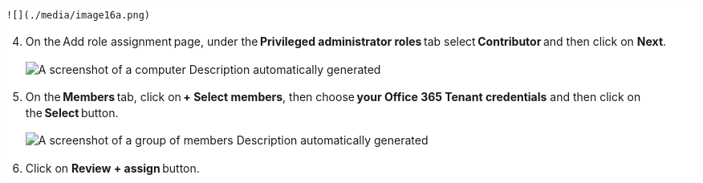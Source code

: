     ![](./media/image16a.png)

4.  On the Add role assignment page, under the **Privileged
    administrator roles** tab select **Contributor** and then click
    on **Next**.

    ![A screenshot of a computer Description automatically
generated](./media/image17a.png)

5.  On the **Members** tab, click on **+ Select members**, then
    choose **your Office 365 Tenant credentials** and then click on
    the **Select** button.

    ![A screenshot of a group of members Description automatically
generated](./media/image18a.png)

6.  Click on **Review + assign** button.
